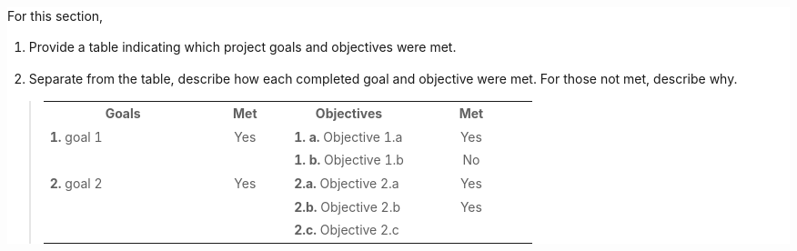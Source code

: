 For this section,

1. Provide a table indicating which project goals and objectives were met.

2. Separate from the table, describe how each completed goal and objective were met. For those not met, describe why.

<blockquote>
   <style type="text/css">
   .tg  {border-collapse:collapse;border-spacing:0;align:left}
   .tg td{border-color:black;border-style:solid;border-width:1px;font-family:Arial, sans-serif;font-size:8px;
   overflow:hidden;padding:2px 5px;word-break:normal;}
   .tg th{border-color:black;border-style:solid;border-width:1px;font-family:Arial, sans-serif;font-size:8px;
   font-weight:normal;overflow:hidden;padding:2px 2px;word-break:normal;}
   .tg .tg-lboi{border-color:inherit;text-align:left;vertical-align:middle}
   .tg .tg-c3ow{border-color:inherit;text-align:center;vertical-align:top}
   .tg .tg-7btt{border-color:inherit;font-weight:bold;text-align:center;vertical-align:top}
   .tg .tg-0pky{border-color:inherit;text-align:left;vertical-align:top}
   .tg .tg-fymr{border-color:inherit;font-weight:bold;text-align:left;vertical-align:top}
   .tg .tg-0lax{text-align:left;vertical-align:top}
   </style>
  <table style="width: 100%;">
    <tbody>
        <tr>
            <th class="tg-7btt">Goals</th>
            <th class="tg-c3ow"><span style="font-weight:bold">Met</span></th>
            <th class="tg-c3ow"><span style="font-weight:bold">Objectives</span></th>
            <th class="tg-c3ow"><span style="font-weight:bold">Met</span></th>
        </tr>
        <tr>
            <td class="tg-lboi" rowspan="2"><strong>1.</strong> goal 1</td>
            <td class="tg-lboi"" rowspan="2">
                <div style="text-align: center;">Yes</div>
            </td>
            <td class="tg-lboi"><strong>1. a.&nbsp;</strong>Objective 1.a</td>
            <td class="tg-lboi"><div style="text-align: center;">Yes</div>
            </td>
        </tr>
        <tr>
            <td class="tg-lboi""><strong>1. b.&nbsp;</strong>Objective 1.b</td>
            <td class="tg-lboi">
                <div style="text-align: center;">No</div>
            </td>
        </tr>
        <tr>
            <td class="tg-lboi" rowspan="3"><strong>2.</strong> goal 2&nbsp;</td>
            <td class="tg-lboi" rowspan="3">
                <div style="text-align: center;">Yes</div>
            </td>
            <td class="tg-lboi"><strong>2.a.&nbsp;</strong>Objective 2.a</td>
            <td class="tg-lboi"">
                <div style="text-align: center;">Yes</div>
            </td>
        </tr>
        <tr>
            <td style="width: 25.0615%;"><strong>2.b.&nbsp;</strong>Objective 2.b</td>
            <td style="width: 25.0000%;">
                <div style="text-align: center;">Yes</div>
            </td>
        </tr>
        <tr>
            <td style="width: 25.0615%;"><strong>2.c.&nbsp;</strong>Objective 2.c</td>
            <td style="width: 25.0000%;">